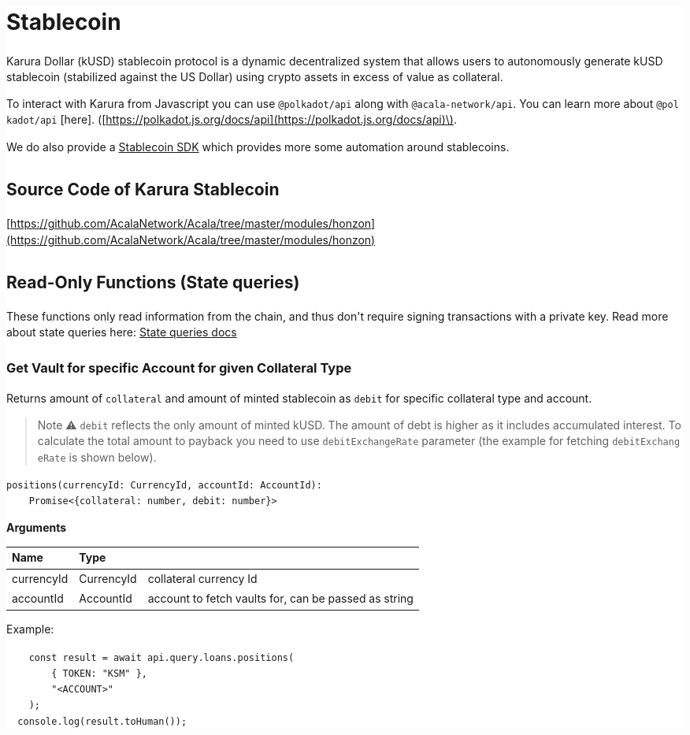 # Stablecoin

Karura Dollar \(kUSD\) stablecoin protocol is a dynamic decentralized system that allows users to autonomously generate kUSD stablecoin \(stabilized against the US Dollar\) using crypto assets in excess of value as collateral.

To interact with Karura from Javascript you can use `@polkadot/api` along with `@acala-network/api`. You can learn more about `@polkadot/api` \[here\]. \([https://polkadot.js.org/docs/api](https://polkadot.js.org/docs/api)\).

We do also provide a [Stablecoin SDK](https://github.com/AcalaNetwork/acala.js/tree/master/packages/sdk-loan) which provides more some automation around stablecoins.

## Source Code of Karura Stablecoin

[https://github.com/AcalaNetwork/Acala/tree/master/modules/honzon](https://github.com/AcalaNetwork/Acala/tree/master/modules/honzon)

## Read-Only Functions \(State queries\)

These functions only read information from the chain, and thus don't require signing transactions with a private key. Read more about state queries here: [State queries docs](https://polkadot.js.org/docs/api/start/api.query)

### Get Vault for specific Account for given Collateral Type

Returns amount of `collateral` and amount of minted stablecoin as `debit` for specific collateral type and account.

> Note :warning: `debit` reflects the only amount of minted kUSD. The amount of debt is higher as it includes accumulated interest. To calculate the total amount to payback you need to use `debitExchangeRate` parameter \(the example for fetching `debitExchangeRate` is shown below\).

```text
positions(currencyId: CurrencyId, accountId: AccountId):
    Promise<{collateral: number, debit: number}>
```

**Arguments**

| Name | Type |  |
| :--- | :--- | :--- |
| currencyId | CurrencyId | collateral currency Id |
| accountId | AccountId | account to fetch vaults for, can be passed as string |

Example:

```text
    const result = await api.query.loans.positions(
        { TOKEN: "KSM" },
        "<ACCOUNT>"
    );
  console.log(result.toHuman());
```
